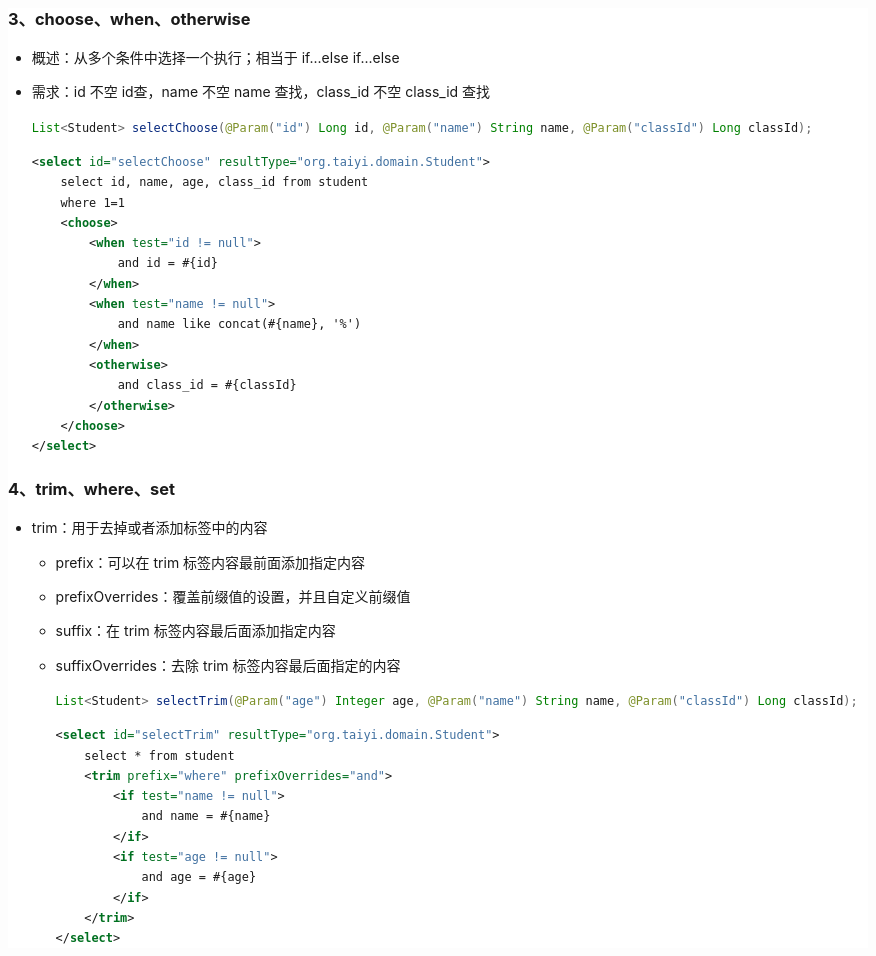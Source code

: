 ### 3、choose、when、otherwise

- 概述：从多个条件中选择一个执行；相当于 if...else if...else

- 需求：id 不空 id查，name 不空 name 查找，class_id 不空 class_id 查找

  ```java
  List<Student> selectChoose(@Param("id") Long id, @Param("name") String name, @Param("classId") Long classId);
  ```

  ```xml
  <select id="selectChoose" resultType="org.taiyi.domain.Student">
      select id, name, age, class_id from student
      where 1=1
      <choose>
          <when test="id != null">
              and id = #{id}
          </when>
          <when test="name != null">
              and name like concat(#{name}, '%')
          </when>
          <otherwise>
              and class_id = #{classId}
          </otherwise>
      </choose>
  </select>
  ```

### 4、trim、where、set

- trim：用于去掉或者添加标签中的内容

  - prefix：可以在 trim 标签内容最前面添加指定内容

  - prefixOverrides：覆盖前缀值的设置，并且自定义前缀值

  - suffix：在 trim 标签内容最后面添加指定内容

  - suffixOverrides：去除 trim 标签内容最后面指定的内容

    ```java
    List<Student> selectTrim(@Param("age") Integer age, @Param("name") String name, @Param("classId") Long classId);
    ```

    ```xml
    <select id="selectTrim" resultType="org.taiyi.domain.Student">
        select * from student
        <trim prefix="where" prefixOverrides="and">
            <if test="name != null">
                and name = #{name}
            </if>
            <if test="age != null">
                and age = #{age}
            </if>
        </trim>
    </select>
    ```

